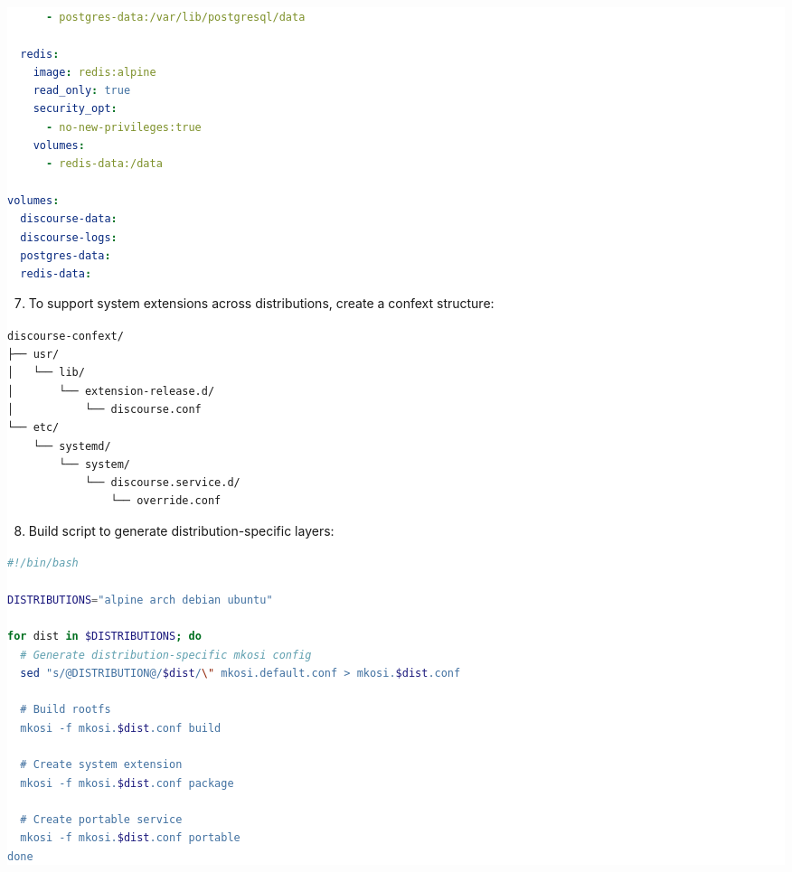 ```yaml
      - postgres-data:/var/lib/postgresql/data

  redis:
    image: redis:alpine
    read_only: true
    security_opt:
      - no-new-privileges:true
    volumes:
      - redis-data:/data

volumes:
  discourse-data:
  discourse-logs:
  postgres-data:
  redis-data:
```

7. To support system extensions across distributions, create a confext structure:

```plaintext
discourse-confext/
├── usr/
│   └── lib/
│       └── extension-release.d/
│           └── discourse.conf
└── etc/
    └── systemd/
        └── system/
            └── discourse.service.d/
                └── override.conf
```

8. Build script to generate distribution-specific layers:

```bash
#!/bin/bash

DISTRIBUTIONS="alpine arch debian ubuntu"

for dist in $DISTRIBUTIONS; do
  # Generate distribution-specific mkosi config
  sed "s/@DISTRIBUTION@/$dist/\" mkosi.default.conf > mkosi.$dist.conf

  # Build rootfs
  mkosi -f mkosi.$dist.conf build

  # Create system extension
  mkosi -f mkosi.$dist.conf package

  # Create portable service
  mkosi -f mkosi.$dist.conf portable
done
```
